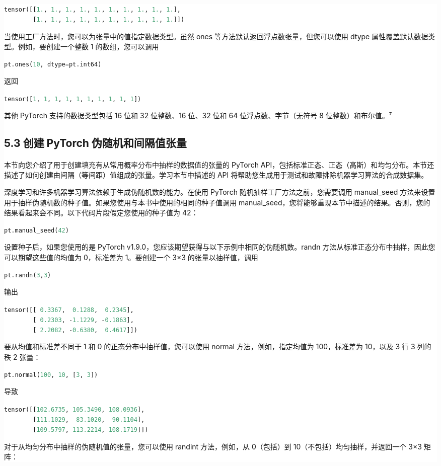 ```py
tensor([[1., 1., 1., 1., 1., 1., 1., 1., 1., 1.],
        [1., 1., 1., 1., 1., 1., 1., 1., 1., 1.]])
```

当使用工厂方法时，您可以为张量中的值指定数据类型。虽然 ones 等方法默认返回浮点数张量，但您可以使用 dtype 属性覆盖默认数据类型。例如，要创建一个整数 1 的数组，您可以调用

```py
pt.ones(10, dtype=pt.int64)
```

返回

```py
tensor([1, 1, 1, 1, 1, 1, 1, 1, 1, 1])
```

其他 PyTorch 支持的数据类型包括 16 位和 32 位整数、16 位、32 位和 64 位浮点数、字节（无符号 8 位整数）和布尔值。⁷

## 5.3 创建 PyTorch 伪随机和间隔值张量

本节向您介绍了用于创建填充有从常用概率分布中抽样的数据值的张量的 PyTorch API，包括标准正态、正态（高斯）和均匀分布。本节还描述了如何创建由间隔（等间距）值组成的张量。学习本节中描述的 API 将帮助您生成用于测试和故障排除机器学习算法的合成数据集。

深度学习和许多机器学习算法依赖于生成伪随机数的能力。在使用 PyTorch 随机抽样工厂方法之前，您需要调用 manual_seed 方法来设置用于抽样伪随机数的种子值。如果您使用与本书中使用的相同的种子值调用 manual_seed，您将能够重现本节中描述的结果。否则，您的结果看起来会不同。以下代码片段假定您使用的种子值为 42：

```py
pt.manual_seed(42)
```

设置种子后，如果您使用的是 PyTorch v1.9.0，您应该期望获得与以下示例中相同的伪随机数。randn 方法从标准正态分布中抽样，因此您可以期望这些值的均值为 0，标准差为 1。要创建一个 3×3 的张量以抽样值，调用

```py
pt.randn(3,3)
```

输出

```py
tensor([[ 0.3367,  0.1288,  0.2345],
        [ 0.2303, -1.1229, -0.1863],
        [ 2.2082, -0.6380,  0.4617]])
```

要从均值和标准差不同于 1 和 0 的正态分布中抽样值，您可以使用 normal 方法，例如，指定均值为 100，标准差为 10，以及 3 行 3 列的秩 2 张量：

```py
pt.normal(100, 10, [3, 3])
```

导致

```py
tensor([[102.6735, 105.3490, 108.0936],
        [111.1029,  83.1020,  90.1104],
        [109.5797, 113.2214, 108.1719]])
```

对于从均匀分布中抽样的伪随机值的张量，您可以使用 randint 方法，例如，从 0（包括）到 10（不包括）均匀抽样，并返回一个 3×3 矩阵：
